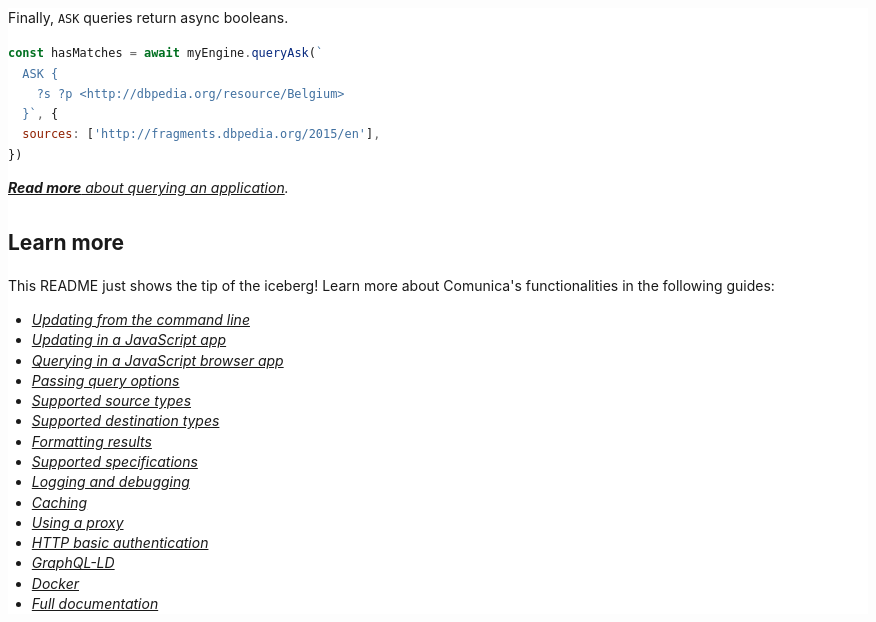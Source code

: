 Finally, `ASK` queries return async booleans.

```javascript
const hasMatches = await myEngine.queryAsk(`
  ASK {
    ?s ?p <http://dbpedia.org/resource/Belgium>
  }`, {
  sources: ['http://fragments.dbpedia.org/2015/en'],
})
```

_[**Read more** about querying an application](https://comunica.dev/docs/query/getting_started/query_app/)._

## Learn more

This README just shows the tip of the iceberg!
Learn more about Comunica's functionalities in the following guides:

* _[Updating from the command line](https://comunica.dev/docs/query/getting_started/update_cli/)_
* _[Updating in a JavaScript app](https://comunica.dev/docs/query/getting_started/update_app/)_
* _[Querying in a JavaScript browser app](https://comunica.dev/docs/query/getting_started/query_browser_app/)_
* _[Passing query options](https://comunica.dev/docs/query/advanced/context/)_
* _[Supported source types](https://comunica.dev/docs/query/advanced/source_types/)_
* _[Supported destination types](https://comunica.dev/docs/query/advanced/destination_types/)_
* _[Formatting results](https://comunica.dev/docs/query/advanced/result_formats/)_
* _[Supported specifications](https://comunica.dev/docs/query/advanced/specifications/)_
* _[Logging and debugging](https://comunica.dev/docs/query/advanced/logging/)_
* _[Caching](https://comunica.dev/docs/query/advanced/caching/)_
* _[Using a proxy](https://comunica.dev/docs/query/advanced/proxying/)_
* _[HTTP basic authentication](https://comunica.dev/docs/query/advanced/basic_auth/)_
* _[GraphQL-LD](https://comunica.dev/docs/query/advanced/graphql_ld/)_
* _[Docker](https://comunica.dev/docs/query/getting_started/query_docker/)_
* _[*Full documentation*](https://comunica.dev/docs/)_
